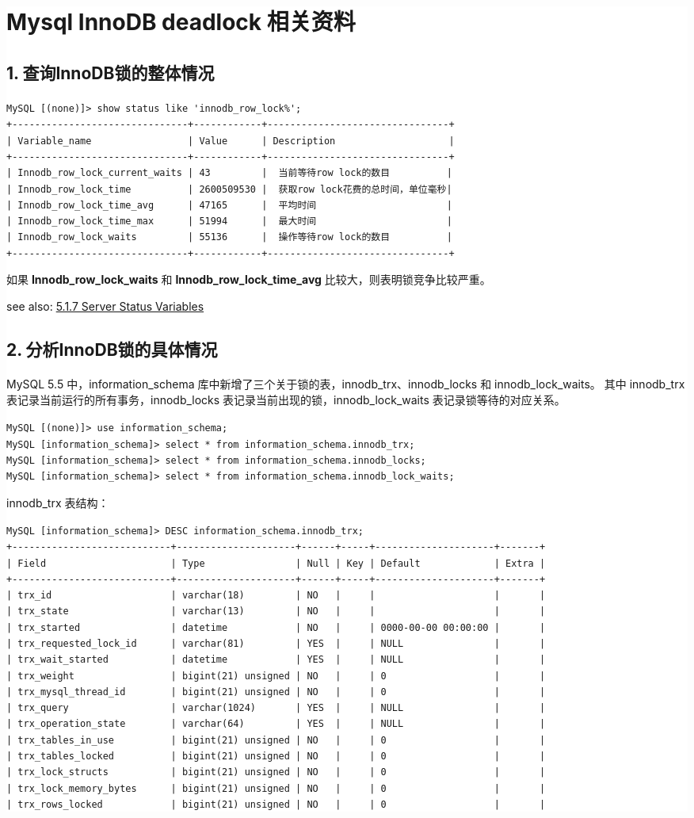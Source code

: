 # Mysql InnoDB deadlock 相关资料

## 1. 查询InnoDB锁的整体情况

	MySQL [(none)]> show status like 'innodb_row_lock%';
	+-------------------------------+------------+--------------------------------+
	| Variable_name                 | Value      | Description                    |
	+-------------------------------+------------+--------------------------------+
	| Innodb_row_lock_current_waits | 43         |  当前等待row lock的数目          |
	| Innodb_row_lock_time          | 2600509530 |  获取row lock花费的总时间，单位毫秒|
	| Innodb_row_lock_time_avg      | 47165      |  平均时间                       |
	| Innodb_row_lock_time_max      | 51994      |  最大时间                       |
	| Innodb_row_lock_waits         | 55136      |  操作等待row lock的数目          |
	+-------------------------------+------------+--------------------------------+

如果 **Innodb_row_lock_waits** 和 **Innodb_row_lock_time_avg** 比较大，则表明锁竞争比较严重。

see also: [5.1.7 Server Status Variables](https://dev.mysql.com/doc/refman/5.6/en/server-status-variables.html)

## 2. 分析InnoDB锁的具体情况
MySQL 5.5 中，information_schema 库中新增了三个关于锁的表，innodb_trx、innodb_locks 和 innodb_lock_waits。
其中 innodb_trx 表记录当前运行的所有事务，innodb_locks 表记录当前出现的锁，innodb_lock_waits 表记录锁等待的对应关系。

	MySQL [(none)]> use information_schema; 
	MySQL [information_schema]> select * from information_schema.innodb_trx;
	MySQL [information_schema]> select * from information_schema.innodb_locks;
	MySQL [information_schema]> select * from information_schema.innodb_lock_waits;

innodb_trx 表结构：
	
	MySQL [information_schema]> DESC information_schema.innodb_trx;
	+----------------------------+---------------------+------+-----+---------------------+-------+
	| Field                      | Type                | Null | Key | Default             | Extra |
	+----------------------------+---------------------+------+-----+---------------------+-------+
	| trx_id                     | varchar(18)         | NO   |     |                     |       |
	| trx_state                  | varchar(13)         | NO   |     |                     |       |
	| trx_started                | datetime            | NO   |     | 0000-00-00 00:00:00 |       |
	| trx_requested_lock_id      | varchar(81)         | YES  |     | NULL                |       |
	| trx_wait_started           | datetime            | YES  |     | NULL                |       |
	| trx_weight                 | bigint(21) unsigned | NO   |     | 0                   |       |
	| trx_mysql_thread_id        | bigint(21) unsigned | NO   |     | 0                   |       |
	| trx_query                  | varchar(1024)       | YES  |     | NULL                |       |
	| trx_operation_state        | varchar(64)         | YES  |     | NULL                |       |
	| trx_tables_in_use          | bigint(21) unsigned | NO   |     | 0                   |       |
	| trx_tables_locked          | bigint(21) unsigned | NO   |     | 0                   |       |
	| trx_lock_structs           | bigint(21) unsigned | NO   |     | 0                   |       |
	| trx_lock_memory_bytes      | bigint(21) unsigned | NO   |     | 0                   |       |
	| trx_rows_locked            | bigint(21) unsigned | NO   |     | 0                   |       |
